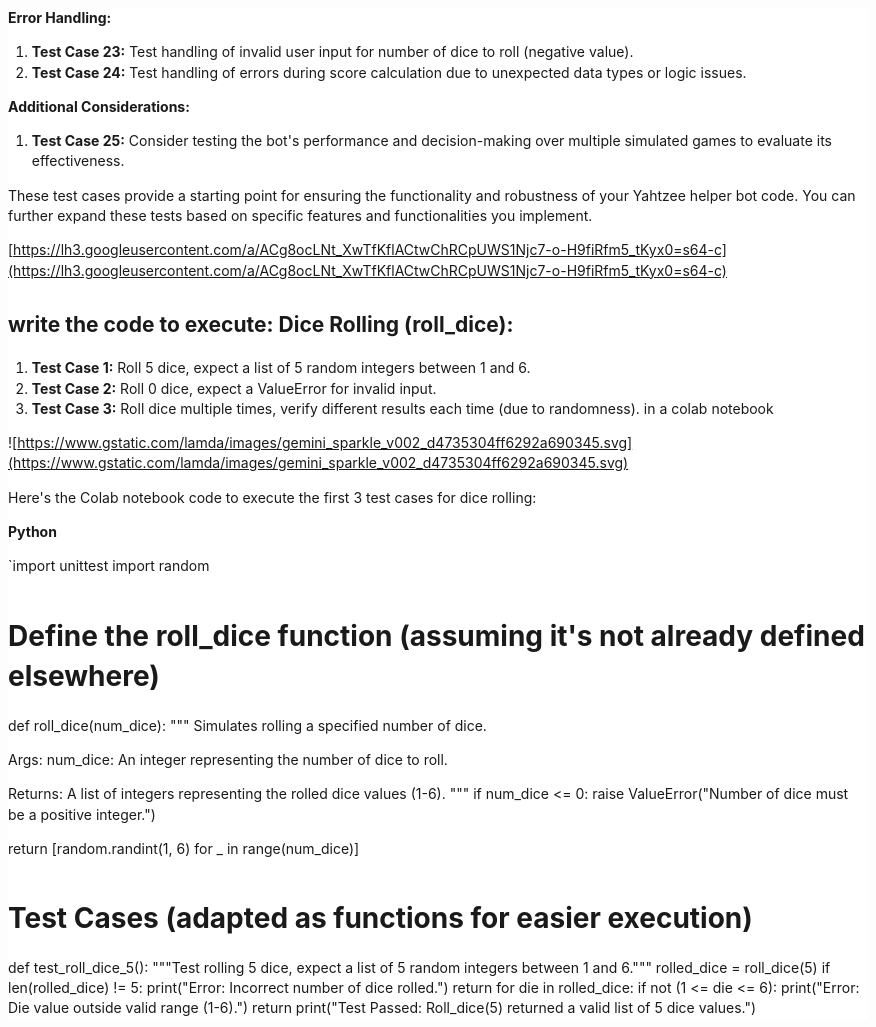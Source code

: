 **Error Handling:**

1. **Test Case 23:** Test handling of invalid user input for number of dice to roll (negative value).
2. **Test Case 24:** Test handling of errors during score calculation due to unexpected data types or logic issues.

**Additional Considerations:**

1. **Test Case 25:** Consider testing the bot's performance and decision-making over multiple simulated games to evaluate its effectiveness.

These test cases provide a starting point for ensuring the functionality and robustness of your Yahtzee helper bot code. You can further expand these tests based on specific features and functionalities you implement.

[https://lh3.googleusercontent.com/a/ACg8ocLNt_XwTfKflACtwChRCpUWS1Njc7-o-H9fiRfm5_tKyx0=s64-c](https://lh3.googleusercontent.com/a/ACg8ocLNt_XwTfKflACtwChRCpUWS1Njc7-o-H9fiRfm5_tKyx0=s64-c)

## write the code to execute: **Dice Rolling (roll_dice):**
1. **Test Case 1:** Roll 5 dice, expect a list of 5 random integers between 1 and 6.
2. **Test Case 2:** Roll 0 dice, expect a ValueError for invalid input.
3. **Test Case 3:** Roll dice multiple times, verify different results each time (due to randomness).
in a colab notebook

![https://www.gstatic.com/lamda/images/gemini_sparkle_v002_d4735304ff6292a690345.svg](https://www.gstatic.com/lamda/images/gemini_sparkle_v002_d4735304ff6292a690345.svg)

Here's the Colab notebook code to execute the first 3 test cases for dice rolling:

**Python**

`import unittest
import random

# Define the roll_dice function (assuming it's not already defined elsewhere)
def roll_dice(num_dice):
  """
  Simulates rolling a specified number of dice.

  Args:
      num_dice: An integer representing the number of dice to roll.

  Returns:
      A list of integers representing the rolled dice values (1-6).
  """
  if num_dice <= 0:
    raise ValueError("Number of dice must be a positive integer.")

  return [random.randint(1, 6) for _ in range(num_dice)]

# Test Cases (adapted as functions for easier execution)
def test_roll_dice_5():
  """Test rolling 5 dice, expect a list of 5 random integers between 1 and 6."""
  rolled_dice = roll_dice(5)
  if len(rolled_dice) != 5:
    print("Error: Incorrect number of dice rolled.")
    return
  for die in rolled_dice:
    if not (1 <= die <= 6):
      print("Error: Die value outside valid range (1-6).")
      return
  print("Test Passed: Roll_dice(5) returned a valid list of 5 dice values.")
